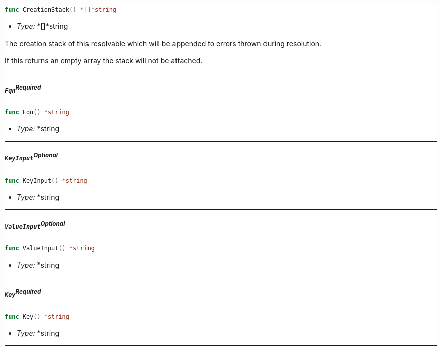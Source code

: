 ```go
func CreationStack() *[]*string
```

- *Type:* *[]*string

The creation stack of this resolvable which will be appended to errors thrown during resolution.

If this returns an empty array the stack will not be attached.

---

##### `Fqn`<sup>Required</sup> <a name="Fqn" id="@cdktf/provider-spotinst.multaiRoutingRule.MultaiRoutingRuleTagsOutputReference.property.fqn"></a>

```go
func Fqn() *string
```

- *Type:* *string

---

##### `KeyInput`<sup>Optional</sup> <a name="KeyInput" id="@cdktf/provider-spotinst.multaiRoutingRule.MultaiRoutingRuleTagsOutputReference.property.keyInput"></a>

```go
func KeyInput() *string
```

- *Type:* *string

---

##### `ValueInput`<sup>Optional</sup> <a name="ValueInput" id="@cdktf/provider-spotinst.multaiRoutingRule.MultaiRoutingRuleTagsOutputReference.property.valueInput"></a>

```go
func ValueInput() *string
```

- *Type:* *string

---

##### `Key`<sup>Required</sup> <a name="Key" id="@cdktf/provider-spotinst.multaiRoutingRule.MultaiRoutingRuleTagsOutputReference.property.key"></a>

```go
func Key() *string
```

- *Type:* *string

---
